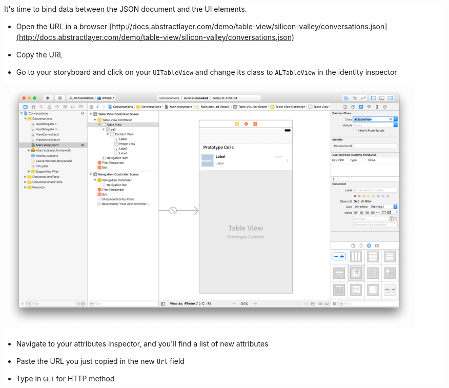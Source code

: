 It's time to bind data between the JSON document and the UI elements.

* Open the URL in a browser [http://docs.abstractlayer.com/demo/table-view/silicon-valley/conversations.json](http://docs.abstractlayer.com/demo/table-view/silicon-valley/conversations.json) 

* Copy the URL

* Go to your storyboard and click on your `UITableView` and change its class to `ALTableView` in the identity inspector

<img width="800" alt="Table view" src="/menu/table-view/attachments/table-view-main-cptable.png">

* Navigate to your attributes inspector, and you'll find a list of new attributes

* Paste the URL you just copied in the new `Url` field

* Type in `GET` for HTTP method
